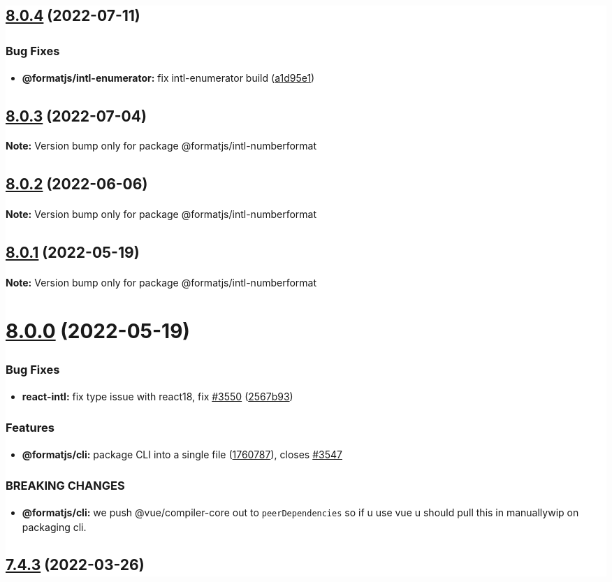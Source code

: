 ## [8.0.4](https://github.com/formatjs/formatjs/compare/@formatjs/intl-numberformat@8.0.3...@formatjs/intl-numberformat@8.0.4) (2022-07-11)

### Bug Fixes

* **@formatjs/intl-enumerator:** fix intl-enumerator build ([a1d95e1](https://github.com/formatjs/formatjs/commit/a1d95e13e21fddf8f13475254daf13d86dd34b6a))

## [8.0.3](https://github.com/formatjs/formatjs/compare/@formatjs/intl-numberformat@8.0.2...@formatjs/intl-numberformat@8.0.3) (2022-07-04)

**Note:** Version bump only for package @formatjs/intl-numberformat

## [8.0.2](https://github.com/formatjs/formatjs/compare/@formatjs/intl-numberformat@8.0.1...@formatjs/intl-numberformat@8.0.2) (2022-06-06)

**Note:** Version bump only for package @formatjs/intl-numberformat

## [8.0.1](https://github.com/formatjs/formatjs/compare/@formatjs/intl-numberformat@8.0.0...@formatjs/intl-numberformat@8.0.1) (2022-05-19)

**Note:** Version bump only for package @formatjs/intl-numberformat

# [8.0.0](https://github.com/formatjs/formatjs/compare/@formatjs/intl-numberformat@7.4.3...@formatjs/intl-numberformat@8.0.0) (2022-05-19)

### Bug Fixes

* **react-intl:** fix type issue with react18, fix [#3550](https://github.com/formatjs/formatjs/issues/3550) ([2567b93](https://github.com/formatjs/formatjs/commit/2567b932c5d18b097a43842563046c20ce0c49f1))

### Features

* **@formatjs/cli:** package CLI into a single file ([1760787](https://github.com/formatjs/formatjs/commit/176078792894d18b0af72ce1f413f25835f7eb44)), closes [#3547](https://github.com/formatjs/formatjs/issues/3547)

### BREAKING CHANGES

* **@formatjs/cli:** we push @vue/compiler-core out to `peerDependencies` so if u use vue u should pull this in manuallywip on packaging cli.

## [7.4.3](https://github.com/formatjs/formatjs/compare/@formatjs/intl-numberformat@7.4.2...@formatjs/intl-numberformat@7.4.3) (2022-03-26)
